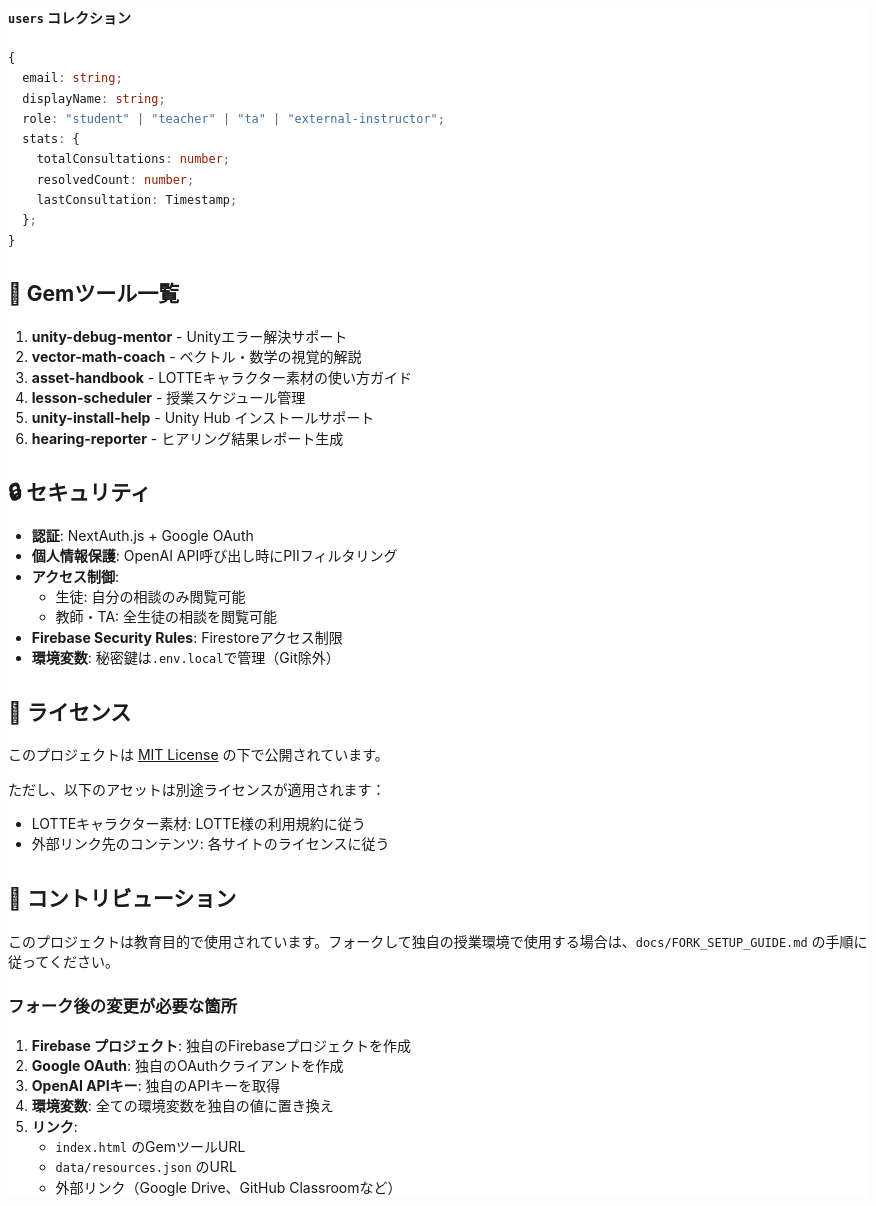 #### `users` コレクション
```typescript
{
  email: string;
  displayName: string;
  role: "student" | "teacher" | "ta" | "external-instructor";
  stats: {
    totalConsultations: number;
    resolvedCount: number;
    lastConsultation: Timestamp;
  };
}
```

## 🎯 Gemツール一覧

1. **unity-debug-mentor** - Unityエラー解決サポート
2. **vector-math-coach** - ベクトル・数学の視覚的解説
3. **asset-handbook** - LOTTEキャラクター素材の使い方ガイド
4. **lesson-scheduler** - 授業スケジュール管理
5. **unity-install-help** - Unity Hub インストールサポート
6. **hearing-reporter** - ヒアリング結果レポート生成

## 🔒 セキュリティ

- **認証**: NextAuth.js + Google OAuth
- **個人情報保護**: OpenAI API呼び出し時にPIIフィルタリング
- **アクセス制御**:
  - 生徒: 自分の相談のみ閲覧可能
  - 教師・TA: 全生徒の相談を閲覧可能
- **Firebase Security Rules**: Firestoreアクセス制限
- **環境変数**: 秘密鍵は`.env.local`で管理（Git除外）

## 📝 ライセンス

このプロジェクトは [MIT License](LICENSE) の下で公開されています。

ただし、以下のアセットは別途ライセンスが適用されます：
- LOTTEキャラクター素材: LOTTE様の利用規約に従う
- 外部リンク先のコンテンツ: 各サイトのライセンスに従う

## 🤝 コントリビューション

このプロジェクトは教育目的で使用されています。フォークして独自の授業環境で使用する場合は、`docs/FORK_SETUP_GUIDE.md` の手順に従ってください。

### フォーク後の変更が必要な箇所

1. **Firebase プロジェクト**: 独自のFirebaseプロジェクトを作成
2. **Google OAuth**: 独自のOAuthクライアントを作成
3. **OpenAI APIキー**: 独自のAPIキーを取得
4. **環境変数**: 全ての環境変数を独自の値に置き換え
5. **リンク**:
   - `index.html` のGemツールURL
   - `data/resources.json` のURL
   - 外部リンク（Google Drive、GitHub Classroomなど）
